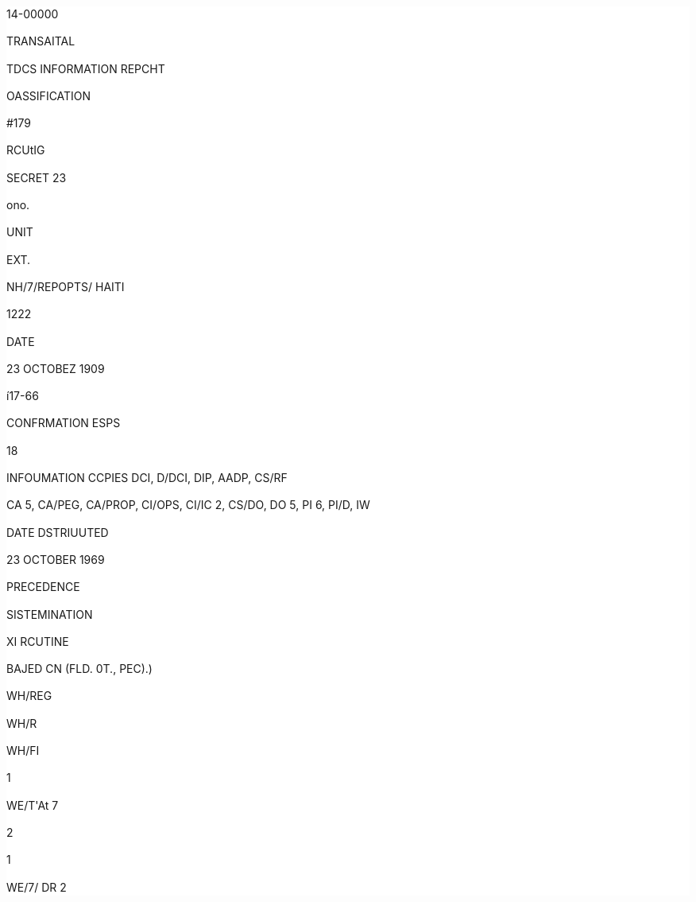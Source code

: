 14-00000

TRANSAITAL

TDCS INFORMATION REPCHT

OASSIFICATION

#179

RCUtIG

SECRET 23

ono.

UNIT

EXT.

NH/7/REPOPTS/ HAITI

1222

DATE

23 OCTOBEZ 1909

í17-66

CONFRMATION ESPS

18

INFOUMATION CCPIES DCI, D/DCI, DIP, AADP, CS/RF

CA 5, CA/PEG, CA/PROP, CI/OPS, CI/IC 2, CS/DO, DO 5, PI 6, PI/D, IW

DATE DSTRIUUTED

23 OCTOBER 1969

PRECEDENCE

SISTEMINATION

XI RCUTINE

BAJED CN (FLD. 0T., PEC).)

WH/REG

WH/R

WH/FI

1

WE/T'At 7

2

1

WE/7/ DR 2
